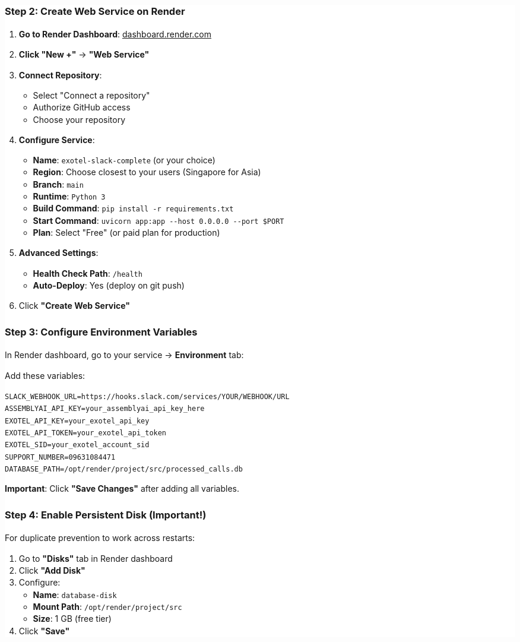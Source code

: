 ### Step 2: Create Web Service on Render

1. **Go to Render Dashboard**: [dashboard.render.com](https://dashboard.render.com)

2. **Click "New +"** → **"Web Service"**

3. **Connect Repository**:
   - Select "Connect a repository"
   - Authorize GitHub access
   - Choose your repository

4. **Configure Service**:
   - **Name**: `exotel-slack-complete` (or your choice)
   - **Region**: Choose closest to your users (Singapore for Asia)
   - **Branch**: `main`
   - **Runtime**: `Python 3`
   - **Build Command**: `pip install -r requirements.txt`
   - **Start Command**: `uvicorn app:app --host 0.0.0.0 --port $PORT`
   - **Plan**: Select "Free" (or paid plan for production)

5. **Advanced Settings**:
   - **Health Check Path**: `/health`
   - **Auto-Deploy**: Yes (deploy on git push)

6. Click **"Create Web Service"**

### Step 3: Configure Environment Variables

In Render dashboard, go to your service → **Environment** tab:

Add these variables:

```env
SLACK_WEBHOOK_URL=https://hooks.slack.com/services/YOUR/WEBHOOK/URL
ASSEMBLYAI_API_KEY=your_assemblyai_api_key_here
EXOTEL_API_KEY=your_exotel_api_key
EXOTEL_API_TOKEN=your_exotel_api_token
EXOTEL_SID=your_exotel_account_sid
SUPPORT_NUMBER=09631084471
DATABASE_PATH=/opt/render/project/src/processed_calls.db
```

**Important**: Click **"Save Changes"** after adding all variables.

### Step 4: Enable Persistent Disk (Important!)

For duplicate prevention to work across restarts:

1. Go to **"Disks"** tab in Render dashboard
2. Click **"Add Disk"**
3. Configure:
   - **Name**: `database-disk`
   - **Mount Path**: `/opt/render/project/src`
   - **Size**: 1 GB (free tier)
4. Click **"Save"**
